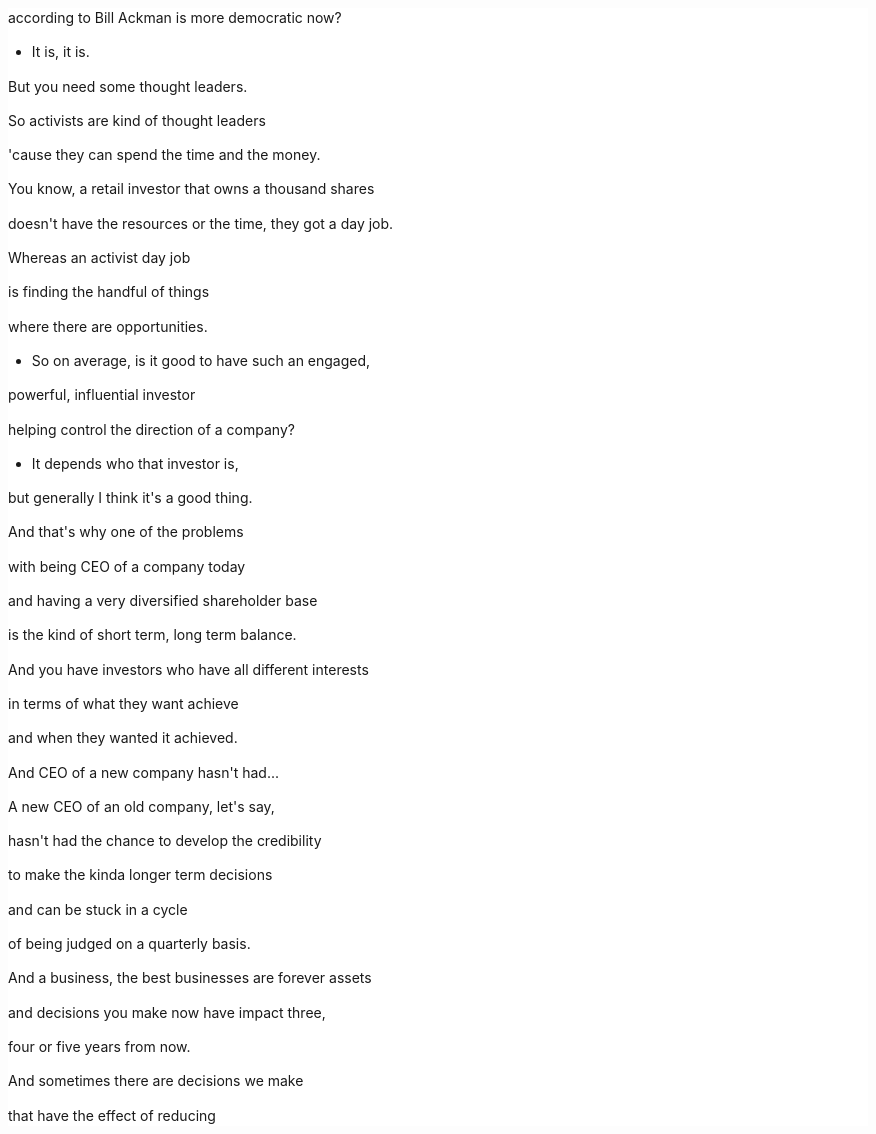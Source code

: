 according to Bill Ackman is more democratic now?

- It is, it is.

But you need some thought leaders.

So activists are kind of thought leaders

'cause they can spend the time and the money.

You know, a retail investor that owns a thousand shares

doesn't have the resources or the time, they got a day job.

Whereas an activist day job

is finding the handful of things

where there are opportunities.

- So on average, is it good to have such an engaged,

powerful, influential investor

helping control the direction of a company?

- It depends who that investor is,

but generally I think it's a good thing.

And that's why one of the problems

with being CEO of a company today

and having a very diversified shareholder base

is the kind of short term, long term balance.

And you have investors who have all different interests

in terms of what they want achieve

and when they wanted it achieved.

And CEO of a new company hasn't had...

A new CEO of an old company, let's say,

hasn't had the chance to develop the credibility

to make the kinda longer term decisions

and can be stuck in a cycle

of being judged on a quarterly basis.

And a business, the best businesses are forever assets

and decisions you make now have impact three,

four or five years from now.

And sometimes there are decisions we make

that have the effect of reducing
